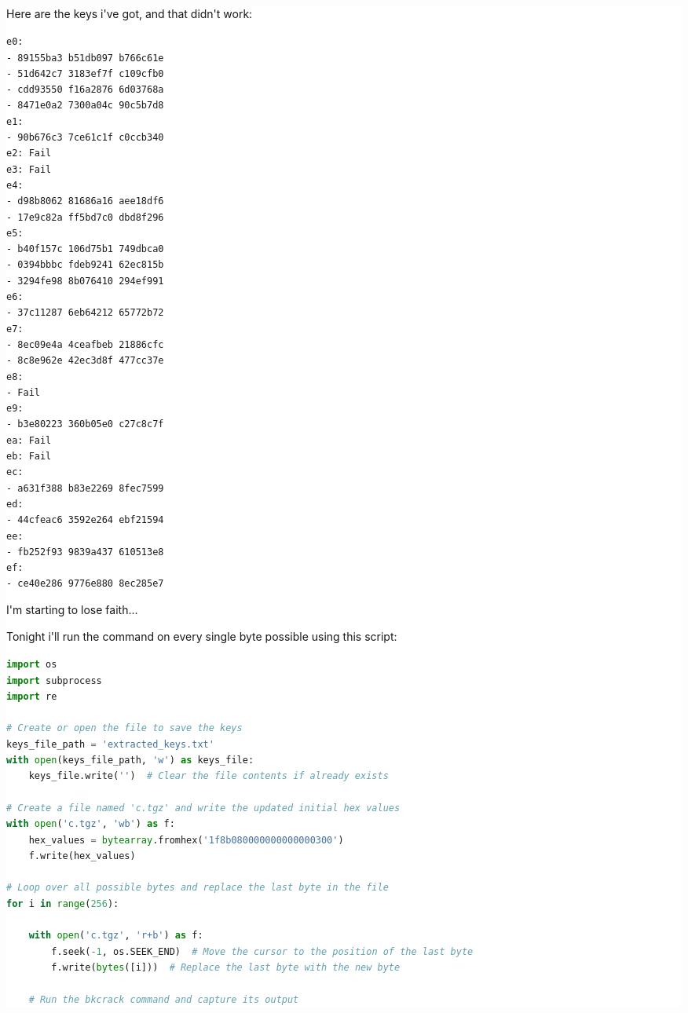 Here are the keys i've got, and that didn't work:
```
e0: 
- 89155ba3 b51db097 b766c61e
- 51d642c7 3183ef7f c109cfb0
- cdd93550 f16a2876 6d03768a
- 8471e0a2 7300a04c 90c5b7d8
e1: 
- 90b676c3 7ce61c1f c0ccb340
e2: Fail
e3: Fail
e4: 
- d98b8062 81686a16 aee18df6
- 17e9c82a ff5bd7c0 dbd8f296
e5: 
- b40f157c 106d75b1 749dbca0
- 0394bbbc fdeb9241 62ec815b
- 3294fe98 8b076410 294ef991
e6: 
- 37c11287 6eb64212 65772b72
e7: 
- 8ec09e4a 4ceafbeb 21886cfc
- 8c8e962e 42ec3d8f 477cc37e
e8: 
- Fail
e9: 
- b3e80223 360b05e0 c27c8c7f
ea: Fail
eb: Fail
ec: 
- a631f388 b83e2269 8fec7599
ed: 
- 44cfeac6 3592e264 ebf21594
ee: 
- fb252f93 9839a437 610513e8
ef: 
- ce40e286 9776e880 8ec285e7
```
I'm starting to lose faith...

Tonight i'll run the command on every single byte possible using this script:
```python
import os
import subprocess
import re

# Create or open the file to save the keys
keys_file_path = 'extracted_keys.txt'
with open(keys_file_path, 'w') as keys_file:
    keys_file.write('')  # Clear the file contents if already exists

# Create a file named 'c.tgz' and write the updated initial hex values
with open('c.tgz', 'wb') as f:
    hex_values = bytearray.fromhex('1f8b080000000000000300')
    f.write(hex_values)

# Loop over all possible bytes and replace the last byte in the file
for i in range(256):

    with open('c.tgz', 'r+b') as f:
        f.seek(-1, os.SEEK_END)  # Move the cursor to the position of the last byte
        f.write(bytes([i]))  # Replace the last byte with the new byte

    # Run the bkcrack command and capture its output
```